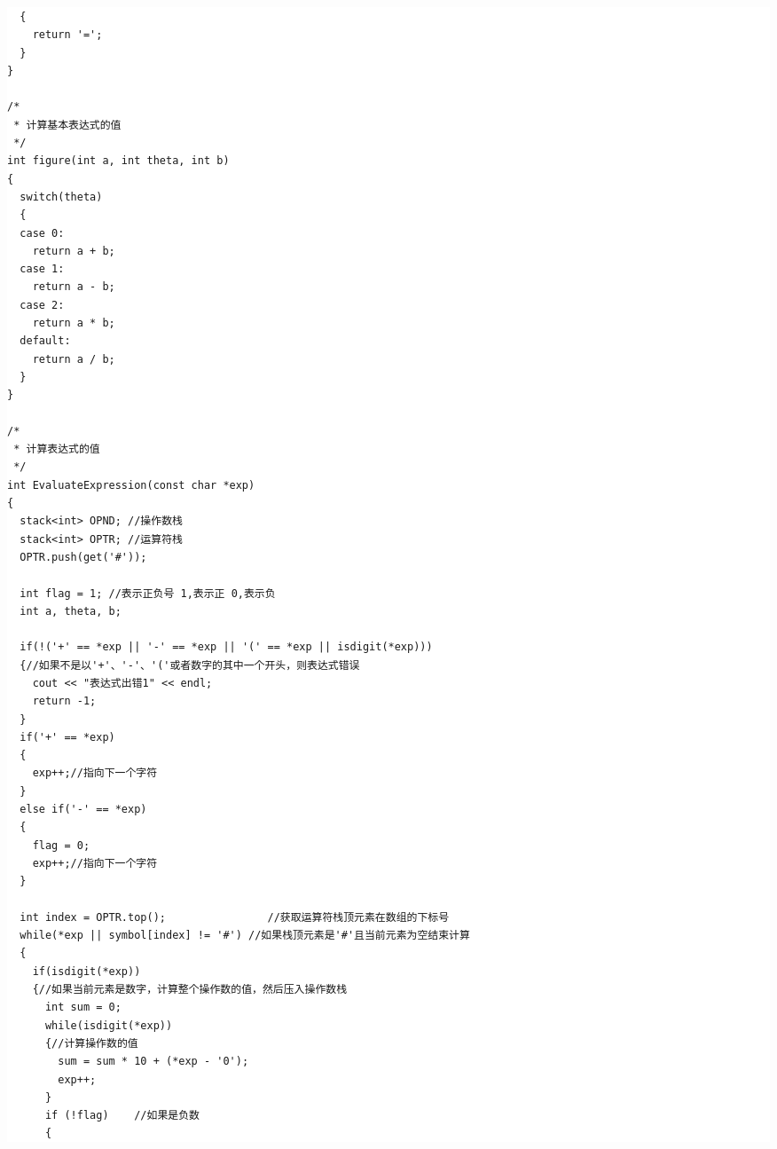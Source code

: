 ```
  {  
    return '=';  
  }  
}  
   
/* 
 * 计算基本表达式的值 
 */ 
int figure(int a, int theta, int b)  
{  
  switch(theta)  
  {  
  case 0:  
    return a + b;  
  case 1:  
    return a - b;  
  case 2:  
    return a * b;  
  default:  
    return a / b;  
  }  
}  
   
/* 
 * 计算表达式的值 
 */ 
int EvaluateExpression(const char *exp)  
{  
  stack<int> OPND; //操作数栈   
  stack<int> OPTR; //运算符栈   
  OPTR.push(get('#'));
 
  int flag = 1; //表示正负号 1,表示正 0,表示负   
  int a, theta, b;  
   
  if(!('+' == *exp || '-' == *exp || '(' == *exp || isdigit(*exp)))  
  {//如果不是以'+'、'-'、'('或者数字的其中一个开头，则表达式错误  
    cout << "表达式出错1" << endl;  
    return -1;  
  }  
  if('+' == *exp)  
  {   
    exp++;//指向下一个字符   
  }
  else if('-' == *exp)  
  {  
    flag = 0;  
    exp++;//指向下一个字符   
  }  
   
  int index = OPTR.top();                //获取运算符栈顶元素在数组的下标号
  while(*exp || symbol[index] != '#') //如果栈顶元素是'#'且当前元素为空结束计算 
  {  
    if(isdigit(*exp))  
    {//如果当前元素是数字，计算整个操作数的值，然后压入操作数栈
      int sum = 0; 
      while(isdigit(*exp))  
      {//计算操作数的值
        sum = sum * 10 + (*exp - '0');  
        exp++;  
      }
      if (!flag)    //如果是负数
      {
```